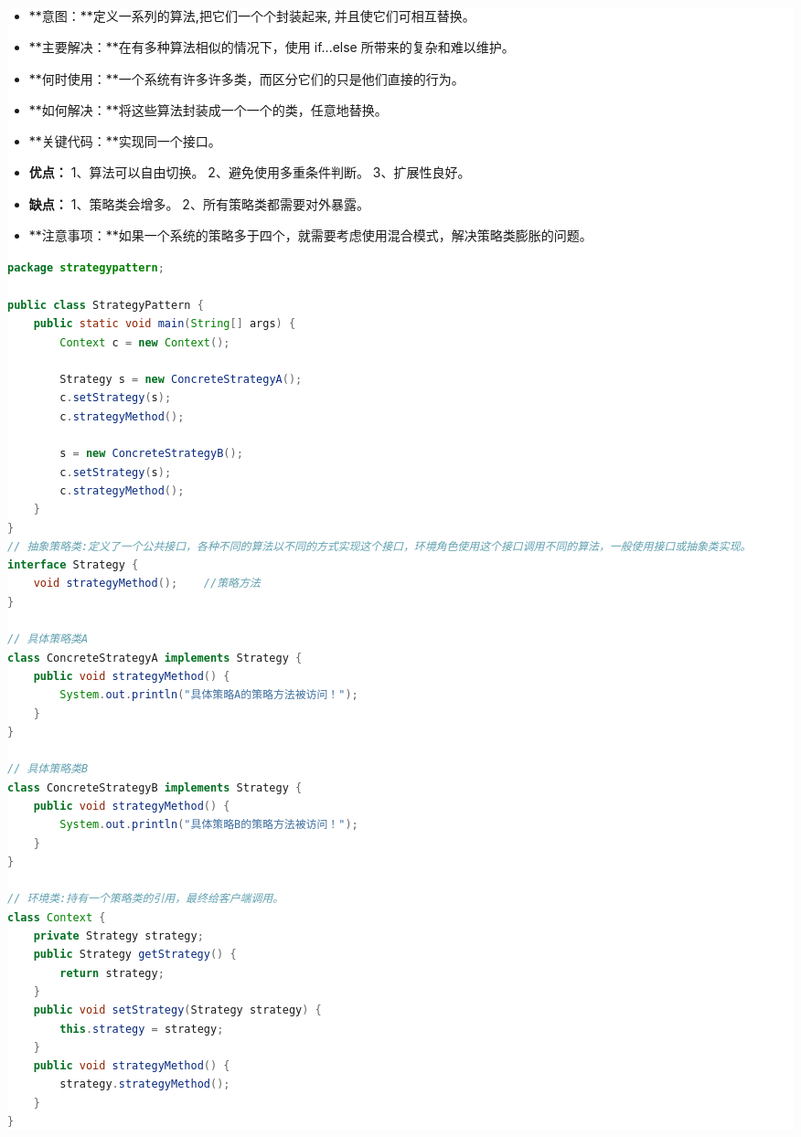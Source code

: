 - **意图：**定义一系列的算法,把它们一个个封装起来, 并且使它们可相互替换。

- **主要解决：**在有多种算法相似的情况下，使用 if...else 所带来的复杂和难以维护。

- **何时使用：**一个系统有许多许多类，而区分它们的只是他们直接的行为。

- **如何解决：**将这些算法封装成一个一个的类，任意地替换。

- **关键代码：**实现同一个接口。

- **优点：** 1、算法可以自由切换。 2、避免使用多重条件判断。 3、扩展性良好。

- **缺点：** 1、策略类会增多。 2、所有策略类都需要对外暴露。

- **注意事项：**如果一个系统的策略多于四个，就需要考虑使用混合模式，解决策略类膨胀的问题。

```java
package strategypattern;

public class StrategyPattern {
    public static void main(String[] args) {
        Context c = new Context();

        Strategy s = new ConcreteStrategyA();
        c.setStrategy(s);
        c.strategyMethod();

        s = new ConcreteStrategyB();
        c.setStrategy(s);
        c.strategyMethod();
    }
}
// 抽象策略类:定义了一个公共接口，各种不同的算法以不同的方式实现这个接口，环境角色使用这个接口调用不同的算法，一般使用接口或抽象类实现。
interface Strategy {
    void strategyMethod();    //策略方法
}

// 具体策略类A
class ConcreteStrategyA implements Strategy {
    public void strategyMethod() {
        System.out.println("具体策略A的策略方法被访问！");
    }
}

// 具体策略类B
class ConcreteStrategyB implements Strategy {
    public void strategyMethod() {
        System.out.println("具体策略B的策略方法被访问！");
    }
}

// 环境类:持有一个策略类的引用，最终给客户端调用。
class Context {
    private Strategy strategy;
    public Strategy getStrategy() {
        return strategy;
    }
    public void setStrategy(Strategy strategy) {
        this.strategy = strategy;
    }
    public void strategyMethod() {
        strategy.strategyMethod();
    }
}
```
